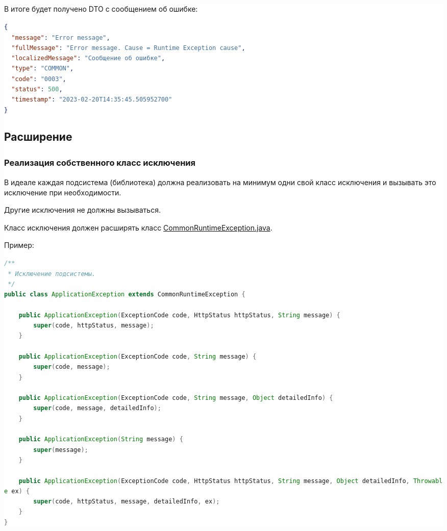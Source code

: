 В итоге будет получено DTO с сообщением об ошибке:
```json
{
  "message": "Error message",
  "fullMessage": "Error message. Cause = Runtime Exception cause",
  "localizedMessage": "Сообщение об ошибке",
  "type": "COMMON",
  "code": "0003",
  "status": 500,
  "timestamp": "2023-02-20T14:35:45.505952700"
}
```

## Расширение
### Реализация собственного класс исключения
В идеале каждая подсистема (библиотека) должна реализовать на минимум одни свой класс исключения и вызывать это исключение при необходимости.

Другие исключения не должны вызываться.

Класс исключения должен расширять класс [CommonRuntimeException.java](src/main/java/ru/atc/mvd/gismu/shared2/exceptionhandler/core/exceptions/CommonRuntimeException.java).

Пример:
```java
/**
 * Исключение подсистемы.
 */
public class ApplicationException extends CommonRuntimeException {

    public ApplicationException(ExceptionCode code, HttpStatus httpStatus, String message) {
        super(code, httpStatus, message);
    }

    public ApplicationException(ExceptionCode code, String message) {
        super(code, message);
    }

    public ApplicationException(ExceptionCode code, String message, Object detailedInfo) {
        super(code, message, detailedInfo);
    }

    public ApplicationException(String message) {
        super(message);
    }

    public ApplicationException(ExceptionCode code, HttpStatus httpStatus, String message, Object detailedInfo, Throwable ex) {
        super(code, httpStatus, message, detailedInfo, ex);
    }
}
```
